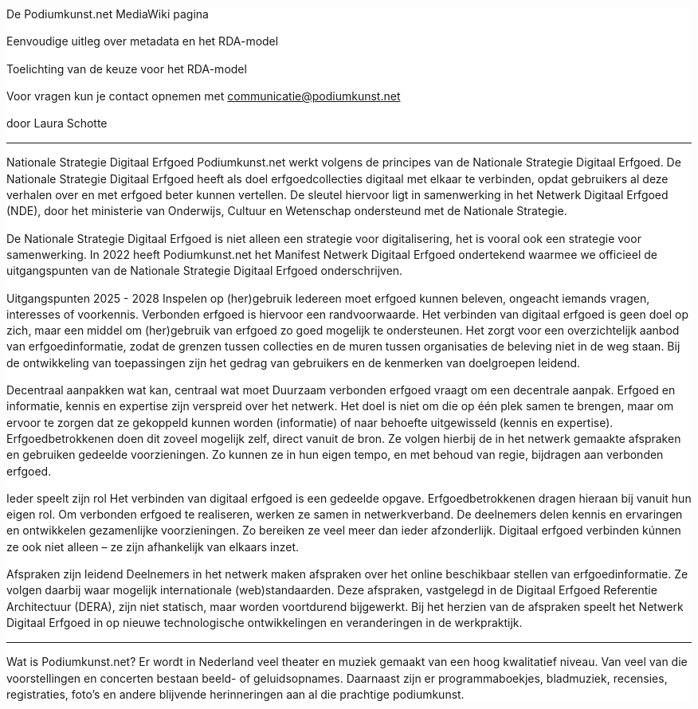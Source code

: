 De Podiumkunst.net MediaWiki pagina

Eenvoudige uitleg over metadata en het RDA-model

Toelichting van de keuze voor het RDA-model

Voor vragen kun je contact opnemen met communicatie@podiumkunst.net 

door Laura Schotte
___
Nationale Strategie Digitaal Erfgoed
Podiumkunst.net werkt volgens de principes van de Nationale Strategie Digitaal Erfgoed. De Nationale Strategie Digitaal Erfgoed heeft als doel erfgoedcollecties digitaal met elkaar te verbinden, opdat gebruikers al deze verhalen over en met erfgoed beter kunnen vertellen. De sleutel hiervoor ligt in samenwerking in het Netwerk Digitaal Erfgoed (NDE), door het ministerie van Onderwijs, Cultuur en Wetenschap ondersteund met de Nationale Strategie.

De Nationale Strategie Digitaal Erfgoed is niet alleen een strategie voor digitalisering, het is vooral ook een strategie voor samenwerking. In 2022 heeft Podiumkunst.net het Manifest Netwerk Digitaal Erfgoed ondertekend waarmee we officieel de uitgangspunten van de Nationale Strategie Digitaal Erfgoed onderschrijven. 

Uitgangspunten 2025 - 2028
Inspelen op (her)gebruik
Iedereen moet erfgoed kunnen beleven, ongeacht iemands vragen, interesses of voorkennis. Verbonden erfgoed is hiervoor een randvoorwaarde. Het verbinden van digitaal erfgoed is geen doel op zich, maar een middel om (her)gebruik van erfgoed zo goed mogelijk te ondersteunen. Het zorgt voor een overzichtelijk aanbod van erfgoedinformatie, zodat de grenzen tussen collecties en de muren tussen organisaties de beleving niet in de weg staan. Bij de ontwikkeling van toepassingen zijn het gedrag van gebruikers en de kenmerken van doelgroepen leidend.

Decentraal aanpakken wat kan, centraal wat moet
Duurzaam verbonden erfgoed vraagt om een decentrale aanpak. Erfgoed en informatie, kennis en expertise zijn verspreid over het netwerk. Het doel is niet om die op één plek samen te brengen, maar om ervoor te zorgen dat ze gekoppeld kunnen worden (informatie) of naar behoefte uitgewisseld (kennis en expertise). Erfgoedbetrokkenen doen dit zoveel mogelijk zelf, direct vanuit de bron. Ze volgen hierbij de in het netwerk gemaakte afspraken en gebruiken gedeelde voorzieningen. Zo kunnen ze in hun eigen tempo, en met behoud van regie, bijdragen aan verbonden erfgoed.

Ieder speelt zijn rol
Het verbinden van digitaal erfgoed is een gedeelde opgave. Erfgoedbetrokkenen dragen hieraan bij vanuit hun eigen rol. Om verbonden erfgoed te realiseren, werken ze samen in netwerkverband. De deelnemers delen kennis en ervaringen en ontwikkelen gezamenlijke voorzieningen. Zo bereiken ze veel meer dan ieder afzonderlijk. Digitaal erfgoed verbinden kúnnen ze ook niet alleen – ze zijn afhankelijk van elkaars inzet.

Afspraken zijn leidend
Deelnemers in het netwerk maken afspraken over het online beschikbaar stellen van erfgoedinformatie. Ze volgen daarbij waar mogelijk internationale (web)standaarden. Deze afspraken, vastgelegd in de Digitaal Erfgoed Referentie Architectuur (DERA), zijn niet statisch, maar worden voortdurend bijgewerkt. Bij het herzien van de afspraken speelt het Netwerk Digitaal Erfgoed in op nieuwe technologische ontwikkelingen en veranderingen in de werkpraktijk.
___
Wat is Podiumkunst.net?
Er wordt in Nederland veel theater en muziek gemaakt van een hoog kwalitatief niveau. Van veel van die voorstellingen en concerten bestaan beeld- of geluidsopnames. Daarnaast zijn er programmaboekjes, bladmuziek, recensies, registraties, foto’s en andere blijvende herinneringen aan al die prachtige podiumkunst.
